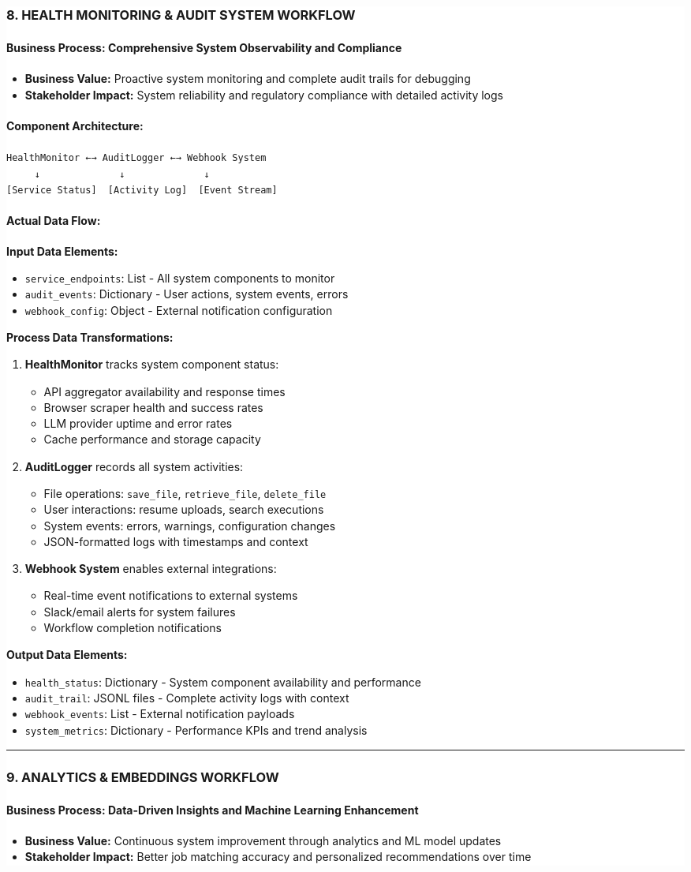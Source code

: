### **8. HEALTH MONITORING & AUDIT SYSTEM WORKFLOW**

#### **Business Process:** Comprehensive System Observability and Compliance
- **Business Value:** Proactive system monitoring and complete audit trails for debugging
- **Stakeholder Impact:** System reliability and regulatory compliance with detailed activity logs

#### **Component Architecture:**
```
HealthMonitor ←→ AuditLogger ←→ Webhook System
     ↓              ↓              ↓
[Service Status]  [Activity Log]  [Event Stream]
```

#### **Actual Data Flow:**
**Input Data Elements:**
- `service_endpoints`: List - All system components to monitor
- `audit_events`: Dictionary - User actions, system events, errors
- `webhook_config`: Object - External notification configuration

**Process Data Transformations:**
1. **HealthMonitor** tracks system component status:
   - API aggregator availability and response times
   - Browser scraper health and success rates
   - LLM provider uptime and error rates
   - Cache performance and storage capacity

2. **AuditLogger** records all system activities:
   - File operations: `save_file`, `retrieve_file`, `delete_file`
   - User interactions: resume uploads, search executions
   - System events: errors, warnings, configuration changes
   - JSON-formatted logs with timestamps and context

3. **Webhook System** enables external integrations:
   - Real-time event notifications to external systems
   - Slack/email alerts for system failures
   - Workflow completion notifications

**Output Data Elements:**
- `health_status`: Dictionary - System component availability and performance
- `audit_trail`: JSONL files - Complete activity logs with context
- `webhook_events`: List - External notification payloads
- `system_metrics`: Dictionary - Performance KPIs and trend analysis

---

### **9. ANALYTICS & EMBEDDINGS WORKFLOW**

#### **Business Process:** Data-Driven Insights and Machine Learning Enhancement
- **Business Value:** Continuous system improvement through analytics and ML model updates
- **Stakeholder Impact:** Better job matching accuracy and personalized recommendations over time
